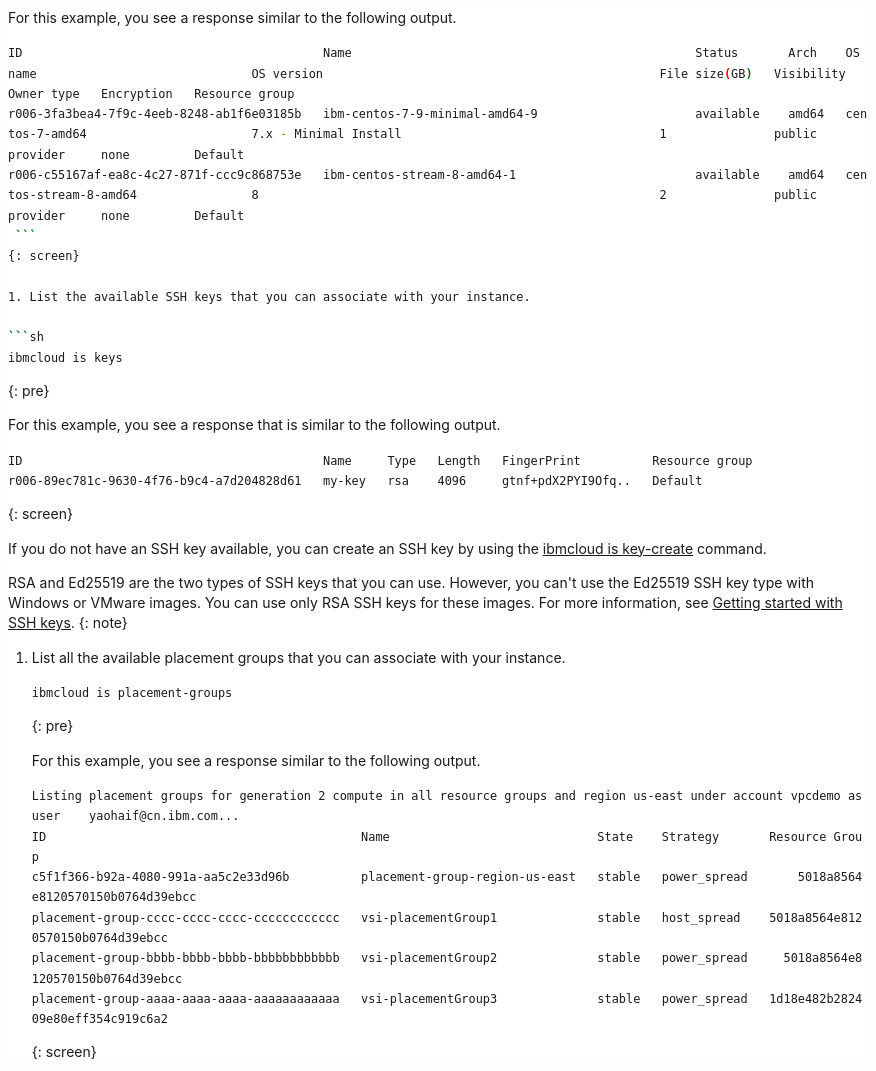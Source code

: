   For this example, you see a response similar to the following output.

   ```sh
   ID                                          Name                                                Status       Arch    OS name                              OS version                                               File size(GB)   Visibility   Owner type   Encryption   Resource group
   r006-3fa3bea4-7f9c-4eeb-8248-ab1f6e03185b   ibm-centos-7-9-minimal-amd64-9                      available    amd64   centos-7-amd64                       7.x - Minimal Install                                    1               public       provider     none         Default
   r006-c55167af-ea8c-4c27-871f-ccc9c868753e   ibm-centos-stream-8-amd64-1                         available    amd64   centos-stream-8-amd64                8                                                        2               public       provider     none         Default
    ```
   {: screen}

1. List the available SSH keys that you can associate with your instance.

   ```sh
   ibmcloud is keys
   ```
   {: pre}

   For this example, you see a response that is similar to the following output.

   ```text
   ID                                          Name     Type   Length   FingerPrint          Resource group
   r006-89ec781c-9630-4f76-b9c4-a7d204828d61   my-key   rsa    4096     gtnf+pdX2PYI9Ofq..   Default
   ```
   {: screen}

   If you do not have an SSH key available, you can create an SSH key by using the [ibmcloud is key-create](/docs/vpc?topic=vpc-vpc-reference#key-create) command.

   RSA and Ed25519 are the two types of SSH keys that you can use. However, you can't use the Ed25519 SSH key type with Windows or VMware images. You can use only RSA SSH keys for these images. For more information, see [Getting started with SSH keys](/docs/vpc?topic=vpc-ssh-keys).
   {: note}

1. List all the available placement groups that you can associate with your instance.

    ```sh
    ibmcloud is placement-groups
    ```
    {: pre}

    For this example, you see a response similar to the following output.

    ```sh
    Listing placement groups for generation 2 compute in all resource groups and region us-east under account vpcdemo as user    yaohaif@cn.ibm.com...
    ID                                            Name                             State    Strategy       Resource Group
    c5f1f366-b92a-4080-991a-aa5c2e33d96b          placement-group-region-us-east   stable   power_spread       5018a8564e8120570150b0764d39ebcc
    placement-group-cccc-cccc-cccc-cccccccccccc   vsi-placementGroup1              stable   host_spread    5018a8564e8120570150b0764d39ebcc
    placement-group-bbbb-bbbb-bbbb-bbbbbbbbbbbb   vsi-placementGroup2              stable   power_spread     5018a8564e8120570150b0764d39ebcc
    placement-group-aaaa-aaaa-aaaa-aaaaaaaaaaaa   vsi-placementGroup3              stable   power_spread   1d18e482b282409e80eff354c919c6a2
    ```
    {: screen}
